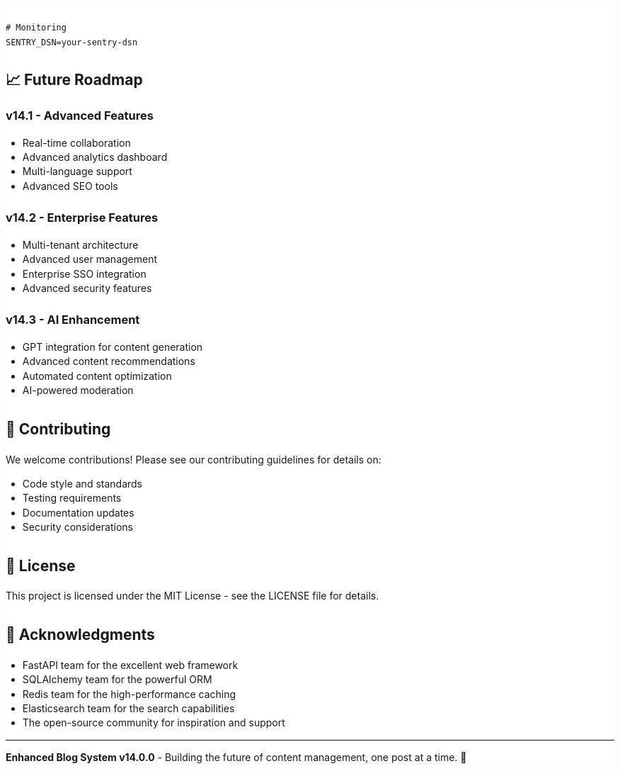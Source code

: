 ```env

# Monitoring
SENTRY_DSN=your-sentry-dsn
```

## 📈 Future Roadmap

### **v14.1 - Advanced Features**
- Real-time collaboration
- Advanced analytics dashboard
- Multi-language support
- Advanced SEO tools

### **v14.2 - Enterprise Features**
- Multi-tenant architecture
- Advanced user management
- Enterprise SSO integration
- Advanced security features

### **v14.3 - AI Enhancement**
- GPT integration for content generation
- Advanced content recommendations
- Automated content optimization
- AI-powered moderation

## 🤝 Contributing

We welcome contributions! Please see our contributing guidelines for details on:
- Code style and standards
- Testing requirements
- Documentation updates
- Security considerations

## 📄 License

This project is licensed under the MIT License - see the LICENSE file for details.

## 🙏 Acknowledgments

- FastAPI team for the excellent web framework
- SQLAlchemy team for the powerful ORM
- Redis team for the high-performance caching
- Elasticsearch team for the search capabilities
- The open-source community for inspiration and support

---

**Enhanced Blog System v14.0.0** - Building the future of content management, one post at a time. 🚀 